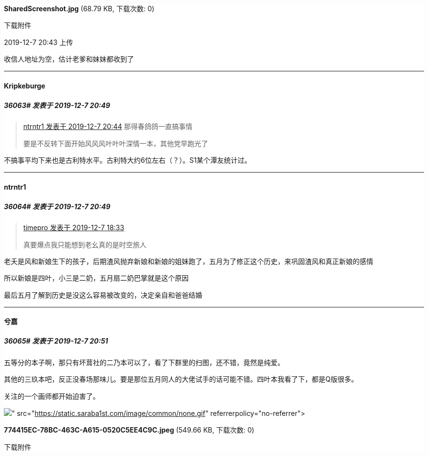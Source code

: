
<strong>SharedScreenshot.jpg</strong> (68.79 KB, 下载次数: 0)

下载附件

2019-12-7 20:43 上传


收信人地址为空，估计老爹和妹妹都收到了


-----

####  Kripkeburge  
##### 36063#       发表于 2019-12-7 20:49


<blockquote><a href="httphttps://bbs.saraba1st.com/2b/forum.php?mod=redirect&amp;goto=findpost&amp;pid=45763553&amp;ptid=1831320" target="_blank">ntrntr1 发表于 2019-12-7 20:44</a>
那得春鸽鸽一直搞事情


要是不反转下面开始风风风叶叶叶深情一本，其他党早跑光了</blockquote>
不搞事平均下来也是古利特水平。古利特大约6位左右（？）。S1某个潭友统计过。


-----

####  ntrntr1  
##### 36064#       发表于 2019-12-7 20:49


<blockquote><a href="httphttps://bbs.saraba1st.com/2b/forum.php?mod=redirect&amp;goto=findpost&amp;pid=45761575&amp;ptid=1831320" target="_blank">timepro 发表于 2019-12-7 18:33</a>

真要爆点我只能想到老幺真的是时空旅人</blockquote>
老夭是风和新娘生下的孩子，后期渣风抛弃新娘和新娘的姐妹跑了，五月为了修正这个历史，来巩固渣风和真正新娘的感情


所以新娘是四叶，小三是二奶，五月扇二奶巴掌就是这个原因

最后五月了解到历史是没这么容易被改变的，决定亲自和爸爸结婚


-----

####  兮嘉  
##### 36065#       发表于 2019-12-7 20:51


五等分的本子啊，那只有坏茸社的二乃本可以了，看了下群里的扫图，还不错，竟然是纯爱。

其他的三玖本吧，反正没春场那味儿。要是那位五月同人的大佬试手的话可能不错。四叶本我看了下，都是Q版很多。

关注的一个画师都开始迫害了。


<img src="https://img.saraba1st.com/forum/201912/07/205102aglbbzlzt8ii2mui.jpeg" referrerpolicy="no-referrer">" src="https://static.saraba1st.com/image/common/none.gif" referrerpolicy="no-referrer">


<strong>774415EC-78BC-463C-A615-0520C5EE4C9C.jpeg</strong> (549.66 KB, 下载次数: 0)

下载附件
